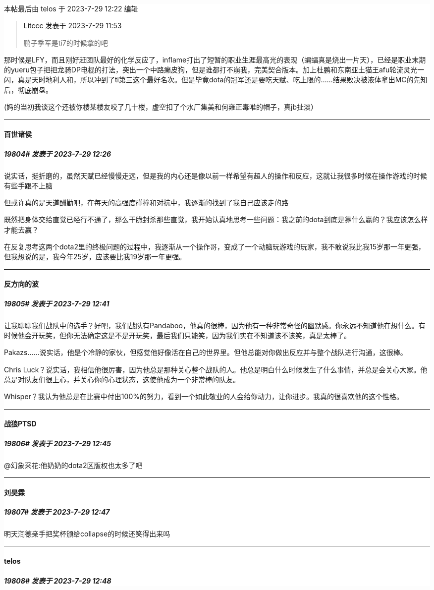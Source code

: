  本帖最后由 telos 于 2023-7-29 12:22 编辑 
<blockquote><a href="httphttps://bbs.saraba1st.com/2b/forum.php?mod=redirect&amp;goto=findpost&amp;pid=61829774&amp;ptid=2141774" target="_blank">Litccc 发表于 2023-7-29 11:53</a>

鹏子季军是ti7的时候拿的吧</blockquote>
那时候是LFY，而且刚好赶团队最好的化学反应了，inflame打出了短暂的职业生涯最高光的表现（蝙蝠真是烧出一片天），已经是职业末期的yueru包子把把龙骑DP电棍的打法，突出一个中路癞皮狗，但是谁都打不崩我，完美契合版本。加上杜鹏和东南亚土猫王afu轮流灵光一闪，真是天时地利人和，所以冲到了ti第三这个最好名次。但是毕竟dota的冠军还是要吃天赋、吃上限的……结果败决被液体拿出MC的先知后，彻底崩盘。

(妈的当初我谈这个还被你楼某楼友咬了几十楼，虚空扣了个水厂集美和何雍正毒唯的帽子，真jb扯淡）

*****

####  百世诸侯  
##### 19804#       发表于 2023-7-29 12:26

说实话，挺折磨的，虽然天赋已经慢慢走远，但是我的内心还是像以前一样希望有超人的操作和反应，这就让我很多时候在操作游戏的时候有些手跟不上脑

但或许真的是天道酬勤吧，在每天的高强度碰撞和对抗中，我逐渐的找到了我自己应该走的路

既然把身体交给直觉已经行不通了，那么干脆封杀那些直觉，我开始认真地思考一些问题：我之前的dota到底是靠什么赢的？我应该怎么样才能去赢？

在反复思考这两个dota2里的终极问题的过程中，我逐渐从一个操作哥，变成了一个动脑玩游戏的玩家，我不敢说我比我15岁那一年更强，但我想说的是，我今年25岁，应该要比我19岁那一年更强。


*****

####  反方向的波  
##### 19805#       发表于 2023-7-29 12:41

让我聊聊我们战队中的选手？好吧，我们战队有Pandaboo，他真的很棒，因为他有一种非常奇怪的幽默感。你永远不知道他在想什么。有时候他会开玩笑，但你无法确定这是不是开玩笑，最后我们只能笑，因为我们实在不知道该不该笑，真是太棒了。

Pakazs......说实话，他是个冷静的家伙，但感觉他好像活在自己的世界里。但他总能对你做出反应并与整个战队进行沟通，这很棒。

Chris Luck？说实话，我相信他很厉害，因为他总是那种关心整个战队的人。他总是明白什么时候发生了什么事情，并总是会关心大家。他总是对队友们很上心，并关心你的心理状态，这使他成为一个非常棒的队友。

Whisper？我认为他总是在比赛中付出100%的努力，看到一个如此敬业的人会给你动力，让你进步。我真的很喜欢他的这个性格。


*****

####  战狼PTSD  
##### 19806#       发表于 2023-7-29 12:45

@幻象采花:他奶奶的dota2区版权也太多了吧

*****

####  刘昊霖  
##### 19807#       发表于 2023-7-29 12:47

明天润德亲手把奖杯颁给collapse的时候还笑得出来吗

*****

####  telos  
##### 19808#       发表于 2023-7-29 12:48
